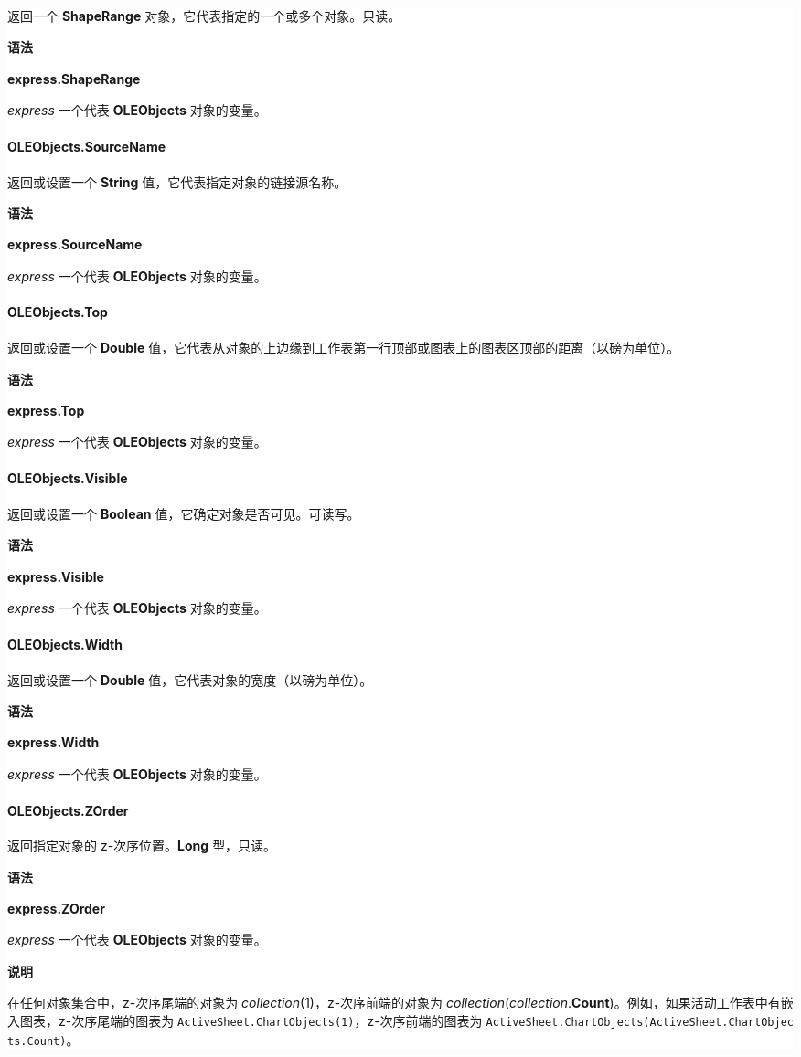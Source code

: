 返回一个 **ShapeRange** 对象，它代表指定的一个或多个对象。只读。

**语法**

**express.ShapeRange**

*express*   一个代表 **OLEObjects** 对象的变量。

#### **OLEObjects.SourceName**

返回或设置一个 **String** 值，它代表指定对象的链接源名称。

**语法**

**express.SourceName**

*express*   一个代表 **OLEObjects** 对象的变量。

#### **OLEObjects.Top**

返回或设置一个 **Double** 值，它代表从对象的上边缘到工作表第一行顶部或图表上的图表区顶部的距离（以磅为单位）。

**语法**

**express.Top**

*express*   一个代表 **OLEObjects** 对象的变量。

#### **OLEObjects.Visible**

返回或设置一个 **Boolean** 值，它确定对象是否可见。可读写。

**语法**

**express.Visible**

*express*   一个代表 **OLEObjects** 对象的变量。

#### **OLEObjects.Width**

返回或设置一个 **Double** 值，它代表对象的宽度（以磅为单位）。

**语法**

**express.Width**

*express*   一个代表 **OLEObjects** 对象的变量。

#### **OLEObjects.ZOrder**

返回指定对象的 z-次序位置。**Long** 型，只读。

**语法**

**express.ZOrder**

*express*   一个代表 **OLEObjects** 对象的变量。

**说明**

在任何对象集合中，z-次序尾端的对象为 *collection*(1)，z-次序前端的对象为 *collection*(*collection*.**Count**)。例如，如果活动工作表中有嵌入图表，z-次序尾端的图表为 `ActiveSheet.ChartObjects(1)`，z-次序前端的图表为 `ActiveSheet.ChartObjects(ActiveSheet.ChartObjects.Count)`。
